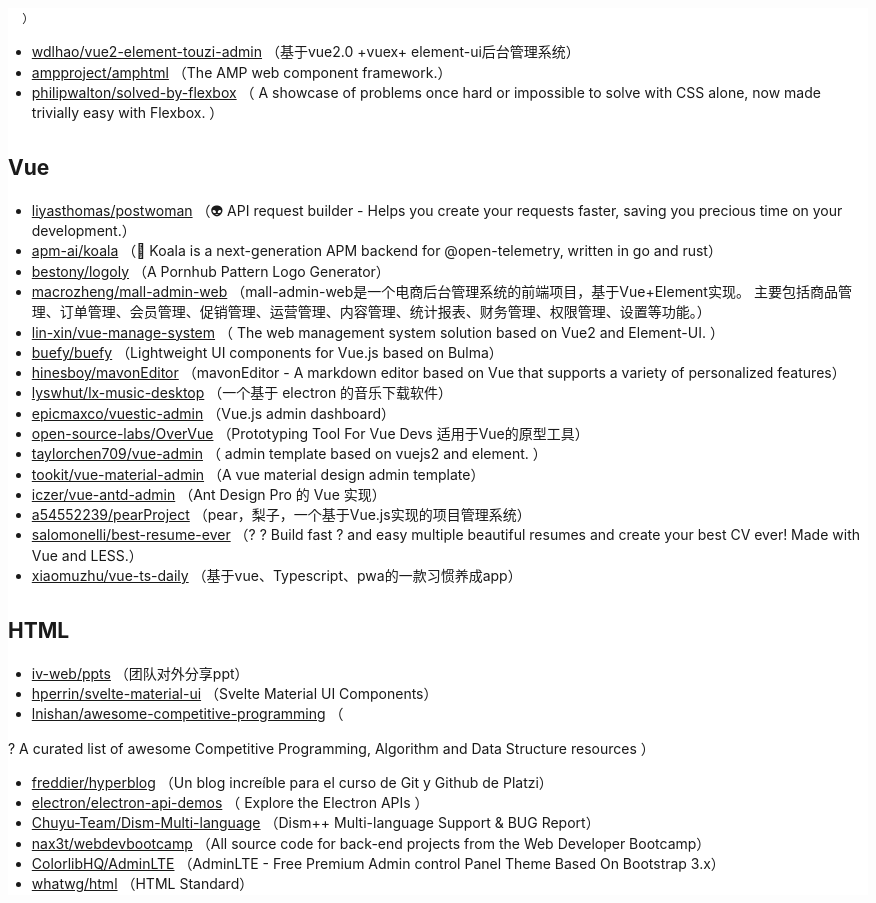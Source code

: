       ）
* [wdlhao/vue2-element-touzi-admin](https://github.com/wdlhao/vue2-element-touzi-admin) （基于vue2.0 +vuex+ element-ui后台管理系统）
* [ampproject/amphtml](https://github.com/ampproject/amphtml) （The AMP web component framework.）
* [philipwalton/solved-by-flexbox](https://github.com/philipwalton/solved-by-flexbox) （
        A showcase of problems once hard or impossible to solve with CSS alone, now made trivially easy with Flexbox.
      ）

## Vue

* [liyasthomas/postwoman](https://github.com/liyasthomas/postwoman) （&#x1f47d; API request builder - Helps you create your requests faster, saving you precious time on your development.）
* [apm-ai/koala](https://github.com/apm-ai/koala) （&#x1f428; Koala is a next-generation APM backend for @open-telemetry, written in go and rust）
* [bestony/logoly](https://github.com/bestony/logoly) （A Pornhub Pattern Logo Generator）
* [macrozheng/mall-admin-web](https://github.com/macrozheng/mall-admin-web) （mall-admin-web是一个电商后台管理系统的前端项目，基于Vue+Element实现。 主要包括商品管理、订单管理、会员管理、促销管理、运营管理、内容管理、统计报表、财务管理、权限管理、设置等功能。）
* [lin-xin/vue-manage-system](https://github.com/lin-xin/vue-manage-system) （
        The web management system solution based on Vue2 and Element-UI.
      ）
* [buefy/buefy](https://github.com/buefy/buefy) （Lightweight UI components for Vue.js based on Bulma）
* [hinesboy/mavonEditor](https://github.com/hinesboy/mavonEditor) （mavonEditor - A markdown editor based on Vue that supports a variety of personalized features）
* [lyswhut/lx-music-desktop](https://github.com/lyswhut/lx-music-desktop) （一个基于 electron 的音乐下载软件）
* [epicmaxco/vuestic-admin](https://github.com/epicmaxco/vuestic-admin) （Vue.js admin dashboard）
* [open-source-labs/OverVue](https://github.com/open-source-labs/OverVue) （Prototyping Tool For Vue Devs 适用于Vue的原型工具）
* [taylorchen709/vue-admin](https://github.com/taylorchen709/vue-admin) （
        admin template based on vuejs2 and element.
      ）
* [tookit/vue-material-admin](https://github.com/tookit/vue-material-admin) （A vue material design admin template）
* [iczer/vue-antd-admin](https://github.com/iczer/vue-antd-admin) （Ant Design Pro 的 Vue 实现）
* [a54552239/pearProject](https://github.com/a54552239/pearProject) （pear，梨子，一个基于Vue.js实现的项目管理系统）
* [salomonelli/best-resume-ever](https://github.com/salomonelli/best-resume-ever) （? ? Build fast ? and easy multiple beautiful resumes and create your best CV ever! Made with Vue and LESS.）
* [xiaomuzhu/vue-ts-daily](https://github.com/xiaomuzhu/vue-ts-daily) （基于vue、Typescript、pwa的一款习惯养成app）

## HTML

* [iv-web/ppts](https://github.com/iv-web/ppts) （团队对外分享ppt）
* [hperrin/svelte-material-ui](https://github.com/hperrin/svelte-material-ui) （Svelte Material UI Components）
* [lnishan/awesome-competitive-programming](https://github.com/lnishan/awesome-competitive-programming) （
        
? A curated list of awesome Competitive Programming, Algorithm and Data Structure resources
      ）
* [freddier/hyperblog](https://github.com/freddier/hyperblog) （Un blog increíble para el curso de Git y Github de Platzi）
* [electron/electron-api-demos](https://github.com/electron/electron-api-demos) （
        Explore the Electron APIs
      ）
* [Chuyu-Team/Dism-Multi-language](https://github.com/Chuyu-Team/Dism-Multi-language) （Dism++ Multi-language Support &amp; BUG Report）
* [nax3t/webdevbootcamp](https://github.com/nax3t/webdevbootcamp) （All source code for back-end projects from the Web Developer Bootcamp）
* [ColorlibHQ/AdminLTE](https://github.com/ColorlibHQ/AdminLTE) （AdminLTE - Free Premium Admin control Panel Theme Based On Bootstrap 3.x）
* [whatwg/html](https://github.com/whatwg/html) （HTML Standard）
